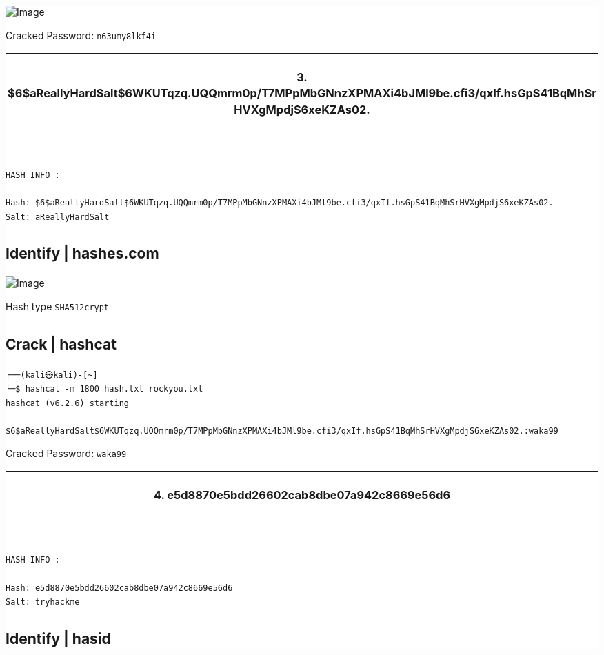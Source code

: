 <img width="1048" height="95" alt="Image" src="https://github.com/user-attachments/assets/eb841946-9215-443f-a019-3e71d436baf8" />

Cracked Password: `n63umy8lkf4i`

---


<div align="center">
  <h3> 3. $6$aReallyHardSalt$6WKUTqzq.UQQmrm0p/T7MPpMbGNnzXPMAXi4bJMl9be.cfi3/qxIf.hsGpS41BqMhSrHVXgMpdjS6xeKZAs02.</h3>
</div><br><br>

```
HASH INFO :

Hash: $6$aReallyHardSalt$6WKUTqzq.UQQmrm0p/T7MPpMbGNnzXPMAXi4bJMl9be.cfi3/qxIf.hsGpS41BqMhSrHVXgMpdjS6xeKZAs02.
Salt: aReallyHardSalt
```

## Identify | hashes.com

<img width="1734" height="106" alt="Image" src="https://github.com/user-attachments/assets/c7ceb894-e250-41d9-a513-6305edfc83da" />

Hash type `SHA512crypt`

## Crack | hashcat

```
┌──(kali㉿kali)-[~]
└─$ hashcat -m 1800 hash.txt rockyou.txt 
hashcat (v6.2.6) starting

$6$aReallyHardSalt$6WKUTqzq.UQQmrm0p/T7MPpMbGNnzXPMAXi4bJMl9be.cfi3/qxIf.hsGpS41BqMhSrHVXgMpdjS6xeKZAs02.:waka99
```

Cracked Password: `waka99`

---


<div align="center">
  <h3> 4. e5d8870e5bdd26602cab8dbe07a942c8669e56d6</h3>
</div><br><br>

```
HASH INFO :

Hash: e5d8870e5bdd26602cab8dbe07a942c8669e56d6
Salt: tryhackme
```

## Identify | hasid
